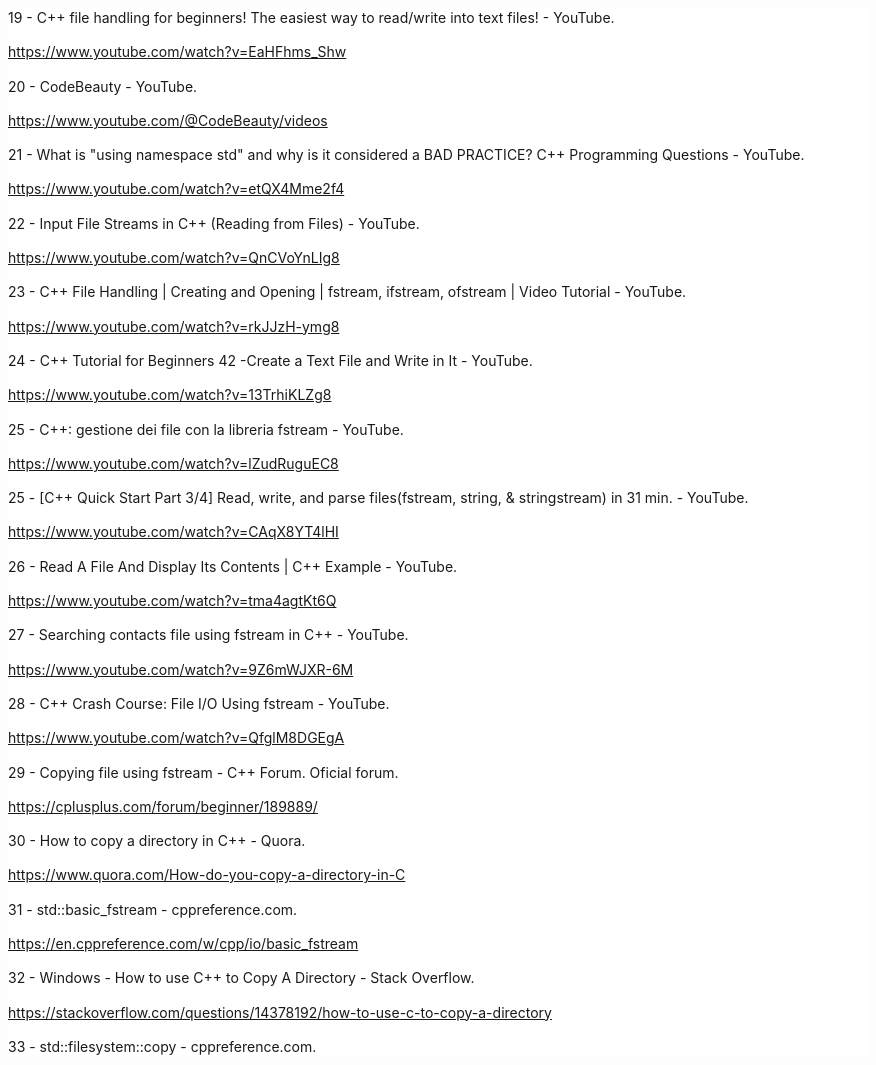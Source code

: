 19 - C++ file handling for beginners! The easiest way to read/write into text files! - YouTube.

  https://www.youtube.com/watch?v=EaHFhms_Shw

20 - CodeBeauty - YouTube.

  https://www.youtube.com/@CodeBeauty/videos

21 - What is "using namespace std" and why is it considered a BAD PRACTICE? C++ Programming Questions - YouTube.

  https://www.youtube.com/watch?v=etQX4Mme2f4

22 - Input File Streams in C++ (Reading from Files) - YouTube.

  https://www.youtube.com/watch?v=QnCVoYnLIg8

23 - C++ File Handling | Creating and Opening | fstream, ifstream, ofstream | Video Tutorial - YouTube.
  
  https://www.youtube.com/watch?v=rkJJzH-ymg8

24 - C++ Tutorial for Beginners 42 -Create a Text File and Write in It - YouTube.
  
  https://www.youtube.com/watch?v=13TrhiKLZg8

25 - C++: gestione dei file con la libreria fstream - YouTube.
 
  https://www.youtube.com/watch?v=lZudRuguEC8

25 - [C++ Quick Start Part 3/4] Read, write, and parse files(fstream, string, & stringstream) in 31 min. - YouTube.

  https://www.youtube.com/watch?v=CAqX8YT4lHI

26 - Read A File And Display Its Contents | C++ Example - YouTube.

  https://www.youtube.com/watch?v=tma4agtKt6Q

27 - Searching contacts file using fstream in C++ - YouTube.

  https://www.youtube.com/watch?v=9Z6mWJXR-6M

28 - C++ Crash Course: File I/O Using fstream - YouTube.

  https://www.youtube.com/watch?v=QfglM8DGEgA

29 - Copying file using fstream - C++ Forum. Oficial forum.

  https://cplusplus.com/forum/beginner/189889/

30 - How to copy a directory in C++ - Quora.

  https://www.quora.com/How-do-you-copy-a-directory-in-C

31 - std::basic_fstream - cppreference.com.

  https://en.cppreference.com/w/cpp/io/basic_fstream

32 - Windows - How to use C++ to Copy A Directory - Stack Overflow.
  
  https://stackoverflow.com/questions/14378192/how-to-use-c-to-copy-a-directory

33 - std::filesystem::copy - cppreference.com.
  